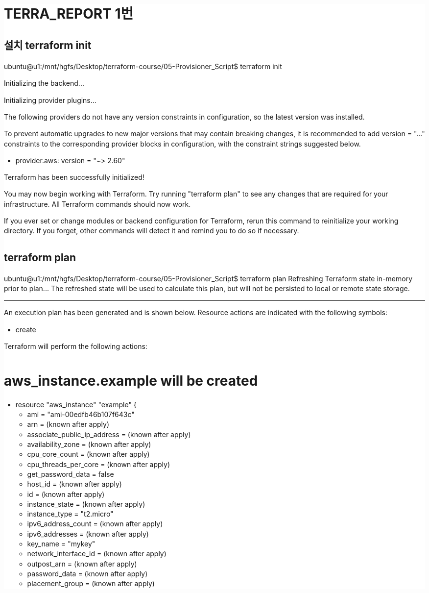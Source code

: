 # TERRA_REPORT 1번
## 설치 terraform init
ubuntu@u1:/mnt/hgfs/Desktop/terraform-course/05-Provisioner_Script$ terraform init

Initializing the backend...

Initializing provider plugins...

The following providers do not have any version constraints in configuration,
so the latest version was installed.

To prevent automatic upgrades to new major versions that may contain breaking
changes, it is recommended to add version = "..." constraints to the
corresponding provider blocks in configuration, with the constraint strings
suggested below.

* provider.aws: version = "~> 2.60"

Terraform has been successfully initialized!

You may now begin working with Terraform. Try running "terraform plan" to see
any changes that are required for your infrastructure. All Terraform commands
should now work.

If you ever set or change modules or backend configuration for Terraform,
rerun this command to reinitialize your working directory. If you forget, other
commands will detect it and remind you to do so if necessary.


## terraform plan

ubuntu@u1:/mnt/hgfs/Desktop/terraform-course/05-Provisioner_Script$ terraform plan
Refreshing Terraform state in-memory prior to plan...
The refreshed state will be used to calculate this plan, but will not be
persisted to local or remote state storage.


------------------------------------------------------------------------

An execution plan has been generated and is shown below.
Resource actions are indicated with the following symbols:
  + create

Terraform will perform the following actions:

  # aws_instance.example will be created
  + resource "aws_instance" "example" {
      + ami                          = "ami-00edfb46b107f643c"
      + arn                          = (known after apply)
      + associate_public_ip_address  = (known after apply)
      + availability_zone            = (known after apply)
      + cpu_core_count               = (known after apply)
      + cpu_threads_per_core         = (known after apply)
      + get_password_data            = false
      + host_id                      = (known after apply)
      + id                           = (known after apply)
      + instance_state               = (known after apply)
      + instance_type                = "t2.micro"
      + ipv6_address_count           = (known after apply)
      + ipv6_addresses               = (known after apply)
      + key_name                     = "mykey"
      + network_interface_id         = (known after apply)
      + outpost_arn                  = (known after apply)
      + password_data                = (known after apply)
      + placement_group              = (known after apply)